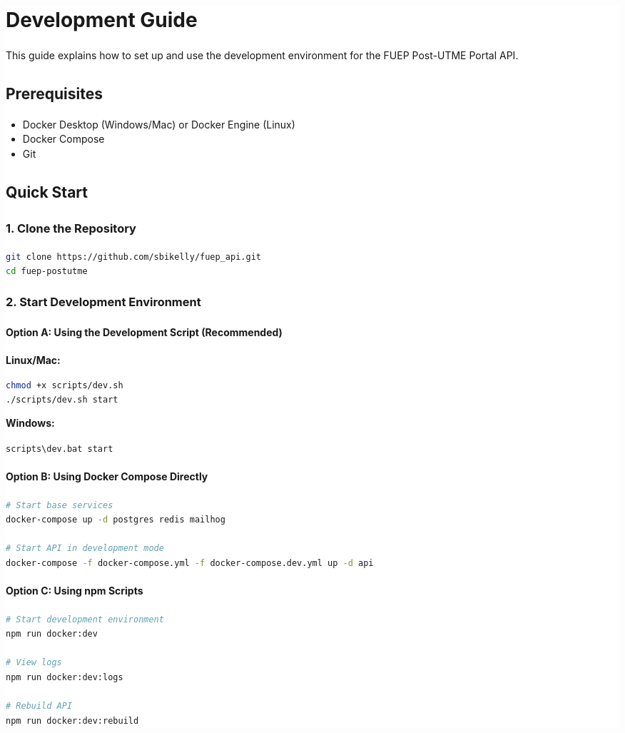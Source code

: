 # Development Guide

This guide explains how to set up and use the development environment for the FUEP Post-UTME Portal API.

## Prerequisites

- Docker Desktop (Windows/Mac) or Docker Engine (Linux)
- Docker Compose
- Git

## Quick Start

### 1. Clone the Repository

```bash
git clone https://github.com/sbikelly/fuep_api.git
cd fuep-postutme
```

### 2. Start Development Environment

#### Option A: Using the Development Script (Recommended)

**Linux/Mac:**

```bash
chmod +x scripts/dev.sh
./scripts/dev.sh start
```

**Windows:**

```cmd
scripts\dev.bat start
```

#### Option B: Using Docker Compose Directly

```bash
# Start base services
docker-compose up -d postgres redis mailhog

# Start API in development mode
docker-compose -f docker-compose.yml -f docker-compose.dev.yml up -d api
```

#### Option C: Using npm Scripts

```bash
# Start development environment
npm run docker:dev

# View logs
npm run docker:dev:logs

# Rebuild API
npm run docker:dev:rebuild
```
